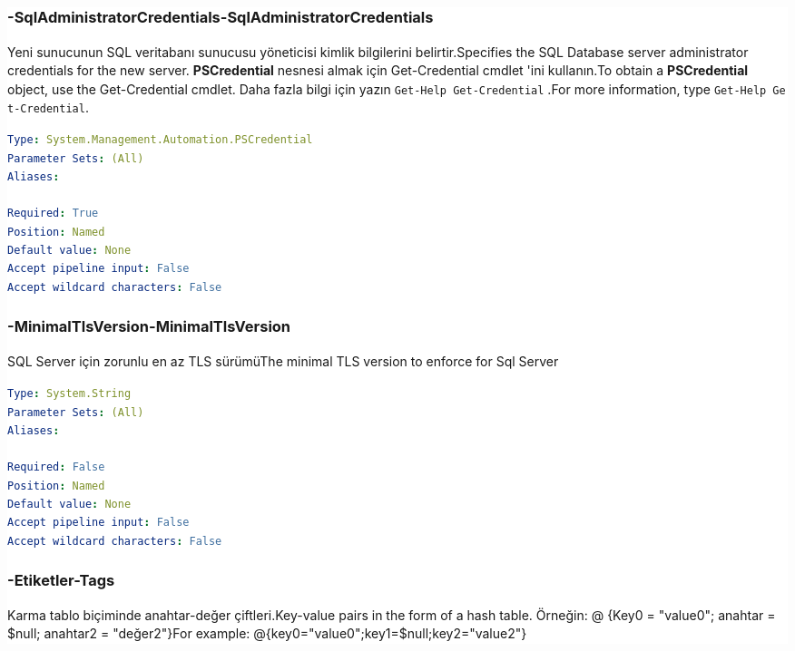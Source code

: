 ### <span data-ttu-id="0a396-130">-SqlAdministratorCredentials</span><span class="sxs-lookup"><span data-stu-id="0a396-130">-SqlAdministratorCredentials</span></span>
<span data-ttu-id="0a396-131">Yeni sunucunun SQL veritabanı sunucusu yöneticisi kimlik bilgilerini belirtir.</span><span class="sxs-lookup"><span data-stu-id="0a396-131">Specifies the SQL Database server administrator credentials for the new server.</span></span> <span data-ttu-id="0a396-132">**PSCredential** nesnesi almak için Get-Credential cmdlet 'ini kullanın.</span><span class="sxs-lookup"><span data-stu-id="0a396-132">To obtain a **PSCredential** object, use the Get-Credential cmdlet.</span></span> <span data-ttu-id="0a396-133">Daha fazla bilgi için yazın `Get-Help
Get-Credential` .</span><span class="sxs-lookup"><span data-stu-id="0a396-133">For more information, type `Get-Help
Get-Credential`.</span></span>

```yaml
Type: System.Management.Automation.PSCredential
Parameter Sets: (All)
Aliases:

Required: True
Position: Named
Default value: None
Accept pipeline input: False
Accept wildcard characters: False
```

### <span data-ttu-id="0a396-134">-MinimalTlsVersion</span><span class="sxs-lookup"><span data-stu-id="0a396-134">-MinimalTlsVersion</span></span>
<span data-ttu-id="0a396-135">SQL Server için zorunlu en az TLS sürümü</span><span class="sxs-lookup"><span data-stu-id="0a396-135">The minimal TLS version to enforce for Sql Server</span></span>

```yaml
Type: System.String
Parameter Sets: (All)
Aliases:

Required: False
Position: Named
Default value: None
Accept pipeline input: False
Accept wildcard characters: False
```

### <span data-ttu-id="0a396-136">-Etiketler</span><span class="sxs-lookup"><span data-stu-id="0a396-136">-Tags</span></span>
<span data-ttu-id="0a396-137">Karma tablo biçiminde anahtar-değer çiftleri.</span><span class="sxs-lookup"><span data-stu-id="0a396-137">Key-value pairs in the form of a hash table.</span></span> <span data-ttu-id="0a396-138">Örneğin: @ {Key0 = "value0"; anahtar = $null; anahtar2 = "değer2"}</span><span class="sxs-lookup"><span data-stu-id="0a396-138">For example: @{key0="value0";key1=$null;key2="value2"}</span></span>
